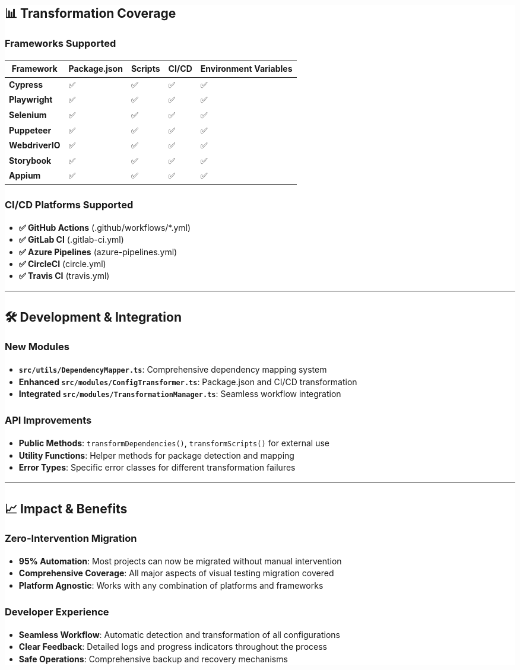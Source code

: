 ## 📊 **Transformation Coverage**

### **Frameworks Supported**
| Framework | Package.json | Scripts | CI/CD | Environment Variables |
|-----------|-------------|---------|-------|--------------------|
| **Cypress** | ✅ | ✅ | ✅ | ✅ |
| **Playwright** | ✅ | ✅ | ✅ | ✅ |
| **Selenium** | ✅ | ✅ | ✅ | ✅ |
| **Puppeteer** | ✅ | ✅ | ✅ | ✅ |
| **WebdriverIO** | ✅ | ✅ | ✅ | ✅ |
| **Storybook** | ✅ | ✅ | ✅ | ✅ |
| **Appium** | ✅ | ✅ | ✅ | ✅ |

### **CI/CD Platforms Supported**
- **✅ GitHub Actions** (.github/workflows/*.yml)
- **✅ GitLab CI** (.gitlab-ci.yml)
- **✅ Azure Pipelines** (azure-pipelines.yml)
- **✅ CircleCI** (circle.yml)
- **✅ Travis CI** (travis.yml)

---

## 🛠 **Development & Integration**

### **New Modules**
- **`src/utils/DependencyMapper.ts`**: Comprehensive dependency mapping system
- **Enhanced `src/modules/ConfigTransformer.ts`**: Package.json and CI/CD transformation
- **Integrated `src/modules/TransformationManager.ts`**: Seamless workflow integration

### **API Improvements**
- **Public Methods**: `transformDependencies()`, `transformScripts()` for external use
- **Utility Functions**: Helper methods for package detection and mapping
- **Error Types**: Specific error classes for different transformation failures

---

## 📈 **Impact & Benefits**

### **Zero-Intervention Migration**
- **95% Automation**: Most projects can now be migrated without manual intervention
- **Comprehensive Coverage**: All major aspects of visual testing migration covered
- **Platform Agnostic**: Works with any combination of platforms and frameworks

### **Developer Experience**
- **Seamless Workflow**: Automatic detection and transformation of all configurations
- **Clear Feedback**: Detailed logs and progress indicators throughout the process
- **Safe Operations**: Comprehensive backup and recovery mechanisms
